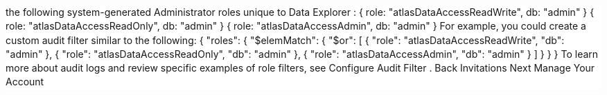 the following system-generated Administrator roles unique to Data Explorer : { role: "atlasDataAccessReadWrite", db: "admin" } { role: "atlasDataAccessReadOnly", db: "admin" } { role: "atlasDataAccessAdmin", db: "admin" } For example, you could create a custom audit filter similar to the following: { "roles": { "$elemMatch": { "$or": [ { "role": "atlasDataAccessReadWrite", "db": "admin" }, { "role": "atlasDataAccessReadOnly", "db": "admin" }, { "role": "atlasDataAccessAdmin", "db": "admin" } ] } } } To learn more about audit logs and review specific examples of role filters,
see Configure Audit Filter . Back Invitations Next Manage Your Account
